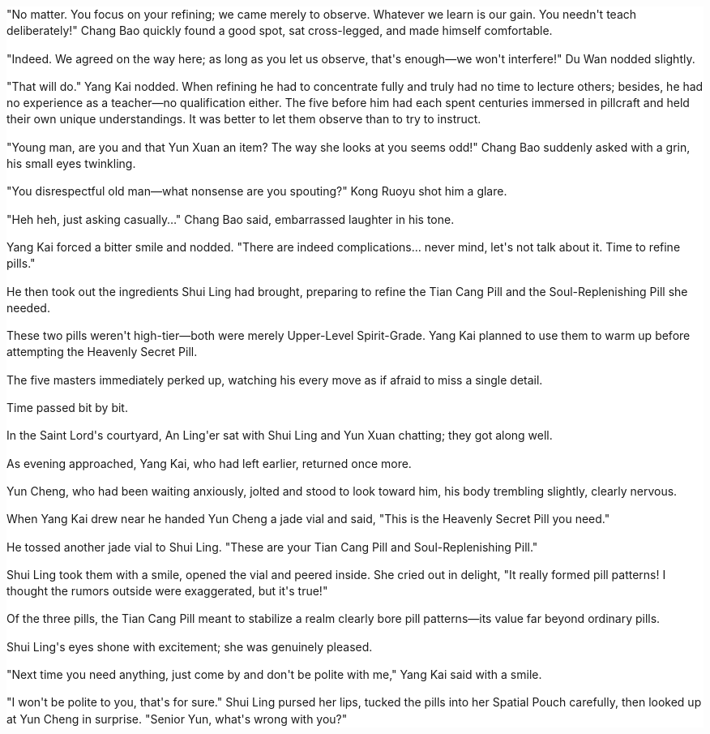 "No matter. You focus on your refining; we came merely to observe. Whatever we learn is our gain. You needn't teach deliberately!" Chang Bao quickly found a good spot, sat cross-legged, and made himself comfortable.

"Indeed. We agreed on the way here; as long as you let us observe, that's enough—we won't interfere!" Du Wan nodded slightly.

"That will do." Yang Kai nodded. When refining he had to concentrate fully and truly had no time to lecture others; besides, he had no experience as a teacher—no qualification either. The five before him had each spent centuries immersed in pillcraft and held their own unique understandings. It was better to let them observe than to try to instruct.

"Young man, are you and that Yun Xuan an item? The way she looks at you seems odd!" Chang Bao suddenly asked with a grin, his small eyes twinkling.

"You disrespectful old man—what nonsense are you spouting?" Kong Ruoyu shot him a glare.

"Heh heh, just asking casually…" Chang Bao said, embarrassed laughter in his tone.

Yang Kai forced a bitter smile and nodded. "There are indeed complications… never mind, let's not talk about it. Time to refine pills."

He then took out the ingredients Shui Ling had brought, preparing to refine the Tian Cang Pill and the Soul-Replenishing Pill she needed.

These two pills weren't high-tier—both were merely Upper-Level Spirit-Grade. Yang Kai planned to use them to warm up before attempting the Heavenly Secret Pill.

The five masters immediately perked up, watching his every move as if afraid to miss a single detail.

Time passed bit by bit.

In the Saint Lord's courtyard, An Ling'er sat with Shui Ling and Yun Xuan chatting; they got along well.

As evening approached, Yang Kai, who had left earlier, returned once more.

Yun Cheng, who had been waiting anxiously, jolted and stood to look toward him, his body trembling slightly, clearly nervous.

When Yang Kai drew near he handed Yun Cheng a jade vial and said, "This is the Heavenly Secret Pill you need."

He tossed another jade vial to Shui Ling. "These are your Tian Cang Pill and Soul-Replenishing Pill."

Shui Ling took them with a smile, opened the vial and peered inside. She cried out in delight, "It really formed pill patterns! I thought the rumors outside were exaggerated, but it's true!"

Of the three pills, the Tian Cang Pill meant to stabilize a realm clearly bore pill patterns—its value far beyond ordinary pills.

Shui Ling's eyes shone with excitement; she was genuinely pleased.

"Next time you need anything, just come by and don't be polite with me," Yang Kai said with a smile.

"I won't be polite to you, that's for sure." Shui Ling pursed her lips, tucked the pills into her Spatial Pouch carefully, then looked up at Yun Cheng in surprise. "Senior Yun, what's wrong with you?"
